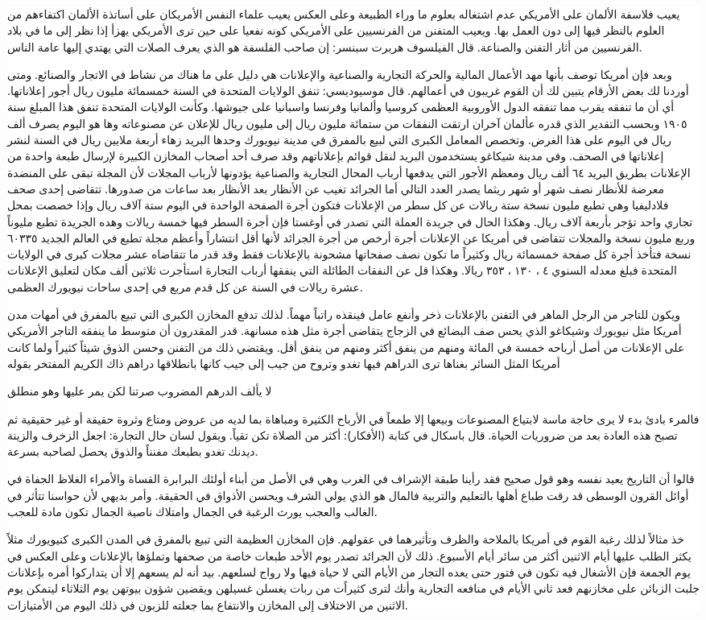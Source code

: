 

 يعيب فلاسفة الألمان على الأمريكي عدم اشتغاله بعلوم ما وراء الطبيعة وعلى العكس يعيب علماء النفس الأمريكان على أساتذة الألمان اكتفاءهم من العلوم بالنظر فيها إلى دون العمل بها. ويعيب المتفنن من الفرنسيين على الأمريكي كونه نفعيا على حين ترى الأمريكي يهزأ إذا نظر إلى ما في بلاد الفرنسيين من أثار التفنن والصناعة. قال الفيلسوف هربرت سبنسر: إن صاحب الفلسفة هو الذي يعرف الصلات التي يهتدي إليها عامة الناس. 



 وبعد فإن أمريكا توصف بأنها مهد الأعمال المالية والحركة التجارية والصناعية والإعلانات هي دليل على ما هناك من نشاط في الاتجار والصنائع. ومتى أوردنا لك بعض الأرقام يتبين لك أن القوم غريبون في أعمالهم. قال موسيوديسي: تنفق الولايات   المتحدة في السنة خمسمائة مليون ريال أجور إعلاناتها. أي أن ما تنفقه يقرب مما تنفقه الدول الأوروبية العظمى كروسيا وألمانيا وفرنسا واسبانيا على جيوشها. وكأنت الولايات المتحدة تنفق هذا المبلغ سنة  ١٩٠٥  وبحسب التقدير الذي قدره عألمان آخران ارتقت النفقات من ستمائة مليون ريال إلى مليون ريال للإعلان عن مصنوعاته وها هو اليوم يصرف ألف ريال في اليوم على هذا الغرض. وتخصص المعامل الكبرى التي لبيع بالمفرق في مدينة نيويورك وحدها البريد زهاء أربعة ملايين ريال في السنة لنشر إعلاناتها في الصحف. وفي مدينة شيكاغو يستخدمون البريد لنقل قوائم بإعلاناتهم وقد صرف أحد أصحاب المخازن الكبيرة لإرسال طبعة واحدة من الإعلانات بطريق البريد  ٦٤  ألف ريال ومعظم الأجور التي يدفعها أرباب المحال التجارية والصناعية يؤدونها لأرباب المجلات لأن المجلة تبقى على المنضدة معرضة للأنظار نصف شهر أو شهر ريثما يصدر العدد التالي أما الجرائد تغيب عن الأنظار بعد الأنظار بعد ساعات من صدورها. تتقاضى إحدى صحف فلادليفيا وهي تطبع مليون نسخة ستة ريالات عن كل سطر من الإعلانات فتكون أجرة الصفحة الواحدة في اليوم ستة آلاف ريال وإذا خصصت بمحل تجاري واحد تؤجر بأربعة آلاف ريال. وهكذا الحال في جريدة العملة التي تصدر في أوغستا فإن أجرة السطر فيها خمسة ريالات وهده الجريدة تطبع مليوناً وربع مليون نسخة والمجلات تتقاضى في أمريكا عن الإعلانات أجرة أرخص من أجرة الجرائد لأنها أقل انتشاراً وأعظم مجلة تطبع في العالم الجديد  ٦٠٣٣٥  نسخة فتأخذ أجرة كل صفحة خمسمائة ريال وكثيراً ما تكون نصف صفحاتها مشحونة بالإعلانات فقط وقد قدر ما تتقاضاه عشر مجلات كبرى في الولايات المتحدة فبلغ معدله السنوي  ٤  ،  ١٣٠  ،  ٣٥٣  ريالا. وهكذا قل عن النفقات الطائلة التي ينفقها أرباب التجارة استأجرت ثلاثين ألف مكان لتعليق الإعلانات عشرة ريالات في السنة عن كل قدم مربع في إحدى ساحات نيويورك العظمى. 



 ويكون للتاجر من الرجل الماهر في التفنن بالإعلانات ذخر وأنفع عامل فينقذه راتباً مهماً. لذلك تدفع المخازن الكبرى التي تبيع بالمفرق في أمهات مدن أمريكا مثل نيويورك وشيكاغو الذي يحس صف البضائع في الزجاج يتقاضى أجرة مثل هذه مسانهة.   قدر المقدرون أن متوسط ما ينفقه التاجر الأمريكي على الإعلانات من أصل أرباحه خمسة في المائة ومنهم من ينفق أكثر ومنهم من ينفق أقل. ويقتضي ذلك من التفنن وحسن الذوق شيئاً كثيراً ولما كانت أمريكا المثل السائر بغناها ترى الدراهم فيها تغدو وتروح من جيب إلى جيب كانها بانطلاقها دراهم ذاك الكريم المفتخر بقوله 

 لا يألف الدرهم المضروب صرتنا  لكن يمر عليها وهو منطلق 

 فالمرء بادئ بدء لا يرى حاجة ماسة لابتياع المصنوعات وبيعها إلا طمعاً في الأرباح الكثيرة ومباهاة بما لديه من عروض ومتاع وثروة حقيقة أو غير حقيقية ثم تصبح هذه العادة بعد من ضروريات الحياة. قال باسكال في كتابة (الأفكار): أكثر من الصلاة تكن تقياً. ويقول لسان حال التجارة: اجعل الزخرف والزينة ديدنك تغدو بطبعك مفنناً والذوق يحصل لصاحبه بسرعة. 



 قالوا أن التاريخ يعيد نفسه وهو قول صحيح فقد رأينا طبقة الإشراف في الغرب وهي في الأصل من أبناء أولئك البرابرة القساة والأمراء الغلاظ الجفاة في أوائل القرون الوسطى قد رقت طباع أهلها بالتعليم والتربية فالمال هو الذي يولي الشرف ويحسن الأذواق في الحقيقة. وأمر بديهي لأن حواسنا تتأثر في الغالب والعجب يورث الرغبة في الجمال وامتلاك ناصية الجمال تكون مادة للعجب. 



 خذ مثالاً لذلك رغبة القوم في أمريكا بالملاحة والظرف وتأثيرهما في عقولهم. فإن المخازن العظيمة التي تبيع بالمفرق في المدن الكبرى كنيويورك مثلاً يكثر الطلب عليها أيام الاثنين أكثر من سائر أيام الأسبوع. ذلك لأن الجرائد تصدر يوم الأحد طبعات خاصة من صحفها وتملؤها بالإعلانات وعلى العكس في يوم الجمعة فإن الأشغال فيه تكون في فتور حتى يعده التجار من الأيام التي لا حياة فيها ولا رواج لسلعهم. بيد أنه لم يسعهم إلا أن يتداركوا أمره بإعلانات جلبت الزبائن على مخازنهم فعد ثاني الأيام في منافعه التجارية وأنك لترى كثيراًت من ربات يغسلن غسيلهن ويقضين شؤون بيوتهن يوم الثلاثاء ليتمكن يوم الاثنين من الاختلاف إلى المخازن والانتفاع بما جعلته للزبون في ذلك اليوم من الأمتيازات. 
